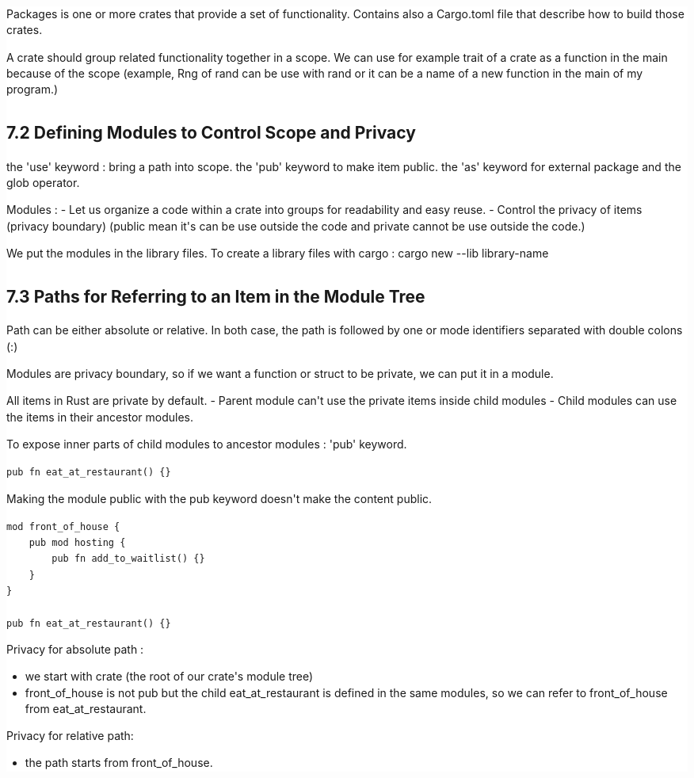 Packages is one or more crates that provide a set of functionality. Contains also a Cargo.toml file that describe how to build those crates. 

A crate should group related functionality together in a scope. We can use for example trait of a crate as a function in the main because of the scope (example, Rng of rand can be use with rand or it can be a name of a new function in the main of my program.)

## 7.2 Defining Modules to Control Scope and Privacy
the 'use' keyword : bring a path into scope. 
the 'pub' keyword to make item public. 
the 'as' keyword for external package and the glob operator. 

Modules : 
    - Let us organize a code within a crate into groups for readability and easy reuse.
    - Control the privacy of items (privacy boundary) (public mean it's can be use outside the code and private cannot be use outside the code.)

We put the modules in the library files. 
To create a library files with cargo : cargo new --lib library-name
    
## 7.3 Paths for Referring to an Item in the Module Tree
Path can be either absolute or relative. 
In both case, the path is followed by one or mode identifiers separated with double colons (:)

Modules are privacy boundary, so if we want a function or struct to be private, we can put it in a module. 

All items in Rust are private by default. 
    - Parent module can't use the private items inside child modules
    - Child modules can use the items in their ancestor modules. 

To expose inner parts of child modules to ancestor modules : 'pub' keyword. 

```
pub fn eat_at_restaurant() {}
```

Making the module public with the pub keyword doesn't make the content public. 

```
mod front_of_house {
    pub mod hosting {
        pub fn add_to_waitlist() {}
    }
}

pub fn eat_at_restaurant() {}
```

Privacy for absolute path :
 - we start with crate (the root of our crate's module tree)
 - front_of_house is not pub but the child eat_at_restaurant is defined in the same modules, so we can refer to front_of_house from eat_at_restaurant. 

Privacy for relative path: 
- the path starts from front_of_house. 
